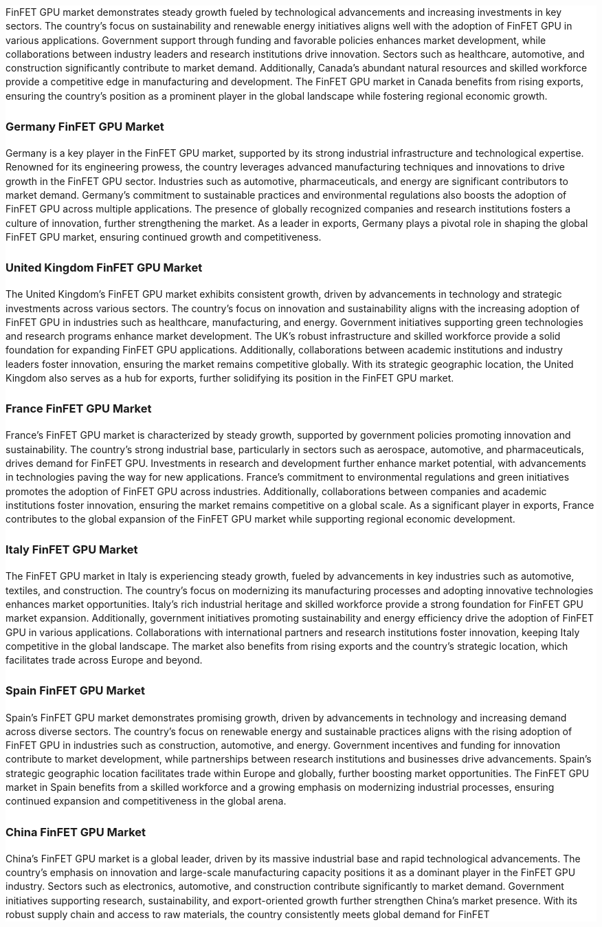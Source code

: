 FinFET GPU market demonstrates steady growth fueled by technological advancements and increasing investments in key sectors. The country&rsquo;s focus on sustainability and renewable energy initiatives aligns well with the adoption of FinFET GPU in various applications. Government support through funding and favorable policies enhances market development, while collaborations between industry leaders and research institutions drive innovation. Sectors such as healthcare, automotive, and construction significantly contribute to market demand. Additionally, Canada&rsquo;s abundant natural resources and skilled workforce provide a competitive edge in manufacturing and development. The FinFET GPU market in Canada benefits from rising exports, ensuring the country&rsquo;s position as a prominent player in the global landscape while fostering regional economic growth.</p><h3>Germany FinFET GPU Market</h3><p>Germany is a key player in the FinFET GPU market, supported by its strong industrial infrastructure and technological expertise. Renowned for its engineering prowess, the country leverages advanced manufacturing techniques and innovations to drive growth in the FinFET GPU sector. Industries such as automotive, pharmaceuticals, and energy are significant contributors to market demand. Germany&rsquo;s commitment to sustainable practices and environmental regulations also boosts the adoption of FinFET GPU across multiple applications. The presence of globally recognized companies and research institutions fosters a culture of innovation, further strengthening the market. As a leader in exports, Germany plays a pivotal role in shaping the global FinFET GPU market, ensuring continued growth and competitiveness.</p><h3>United Kingdom FinFET GPU Market</h3><p>The United Kingdom&rsquo;s FinFET GPU market exhibits consistent growth, driven by advancements in technology and strategic investments across various sectors. The country&rsquo;s focus on innovation and sustainability aligns with the increasing adoption of FinFET GPU in industries such as healthcare, manufacturing, and energy. Government initiatives supporting green technologies and research programs enhance market development. The UK&rsquo;s robust infrastructure and skilled workforce provide a solid foundation for expanding FinFET GPU applications. Additionally, collaborations between academic institutions and industry leaders foster innovation, ensuring the market remains competitive globally. With its strategic geographic location, the United Kingdom also serves as a hub for exports, further solidifying its position in the FinFET GPU market.</p><h3>France FinFET GPU Market</h3><p>France&rsquo;s FinFET GPU market is characterized by steady growth, supported by government policies promoting innovation and sustainability. The country&rsquo;s strong industrial base, particularly in sectors such as aerospace, automotive, and pharmaceuticals, drives demand for FinFET GPU. Investments in research and development further enhance market potential, with advancements in technologies paving the way for new applications. France&rsquo;s commitment to environmental regulations and green initiatives promotes the adoption of FinFET GPU across industries. Additionally, collaborations between companies and academic institutions foster innovation, ensuring the market remains competitive on a global scale. As a significant player in exports, France contributes to the global expansion of the FinFET GPU market while supporting regional economic development.</p><h3>Italy FinFET GPU Market</h3><p>The FinFET GPU market in Italy is experiencing steady growth, fueled by advancements in key industries such as automotive, textiles, and construction. The country&rsquo;s focus on modernizing its manufacturing processes and adopting innovative technologies enhances market opportunities. Italy&rsquo;s rich industrial heritage and skilled workforce provide a strong foundation for FinFET GPU market expansion. Additionally, government initiatives promoting sustainability and energy efficiency drive the adoption of FinFET GPU in various applications. Collaborations with international partners and research institutions foster innovation, keeping Italy competitive in the global landscape. The market also benefits from rising exports and the country&rsquo;s strategic location, which facilitates trade across Europe and beyond.</p><h3>Spain FinFET GPU Market</h3><p>Spain&rsquo;s FinFET GPU market demonstrates promising growth, driven by advancements in technology and increasing demand across diverse sectors. The country&rsquo;s focus on renewable energy and sustainable practices aligns with the rising adoption of FinFET GPU in industries such as construction, automotive, and energy. Government incentives and funding for innovation contribute to market development, while partnerships between research institutions and businesses drive advancements. Spain&rsquo;s strategic geographic location facilitates trade within Europe and globally, further boosting market opportunities. The FinFET GPU market in Spain benefits from a skilled workforce and a growing emphasis on modernizing industrial processes, ensuring continued expansion and competitiveness in the global arena.</p><h3>China FinFET GPU Market</h3><p>China&rsquo;s FinFET GPU market is a global leader, driven by its massive industrial base and rapid technological advancements. The country&rsquo;s emphasis on innovation and large-scale manufacturing capacity positions it as a dominant player in the FinFET GPU industry. Sectors such as electronics, automotive, and construction contribute significantly to market demand. Government initiatives supporting research, sustainability, and export-oriented growth further strengthen China&rsquo;s market presence. With its robust supply chain and access to raw materials, the country consistently meets global demand for FinFET